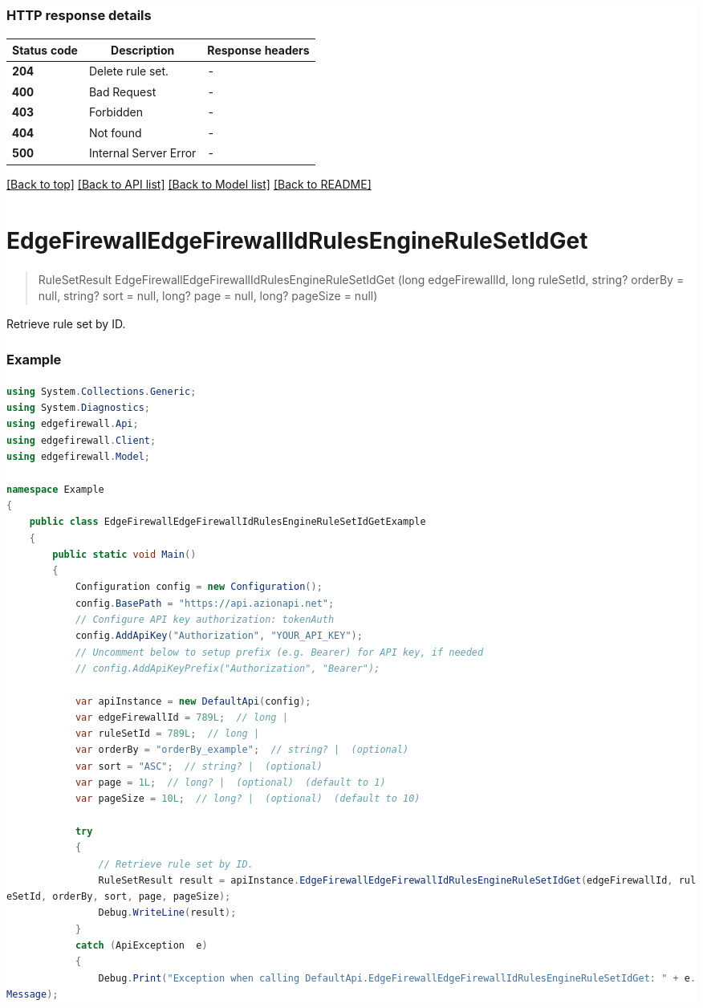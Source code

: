 
### HTTP response details
| Status code | Description | Response headers |
|-------------|-------------|------------------|
| **204** | Delete rule set. |  -  |
| **400** | Bad Request |  -  |
| **403** | Forbidden |  -  |
| **404** | Not found |  -  |
| **500** | Internal Server Error |  -  |

[[Back to top]](#) [[Back to API list]](../README.md#documentation-for-api-endpoints) [[Back to Model list]](../README.md#documentation-for-models) [[Back to README]](../README.md)

<a id="edgefirewalledgefirewallidrulesenginerulesetidget"></a>
# **EdgeFirewallEdgeFirewallIdRulesEngineRuleSetIdGet**
> RuleSetResult EdgeFirewallEdgeFirewallIdRulesEngineRuleSetIdGet (long edgeFirewallId, long ruleSetId, string? orderBy = null, string? sort = null, long? page = null, long? pageSize = null)

Retrieve rule set by ID.

### Example
```csharp
using System.Collections.Generic;
using System.Diagnostics;
using edgefirewall.Api;
using edgefirewall.Client;
using edgefirewall.Model;

namespace Example
{
    public class EdgeFirewallEdgeFirewallIdRulesEngineRuleSetIdGetExample
    {
        public static void Main()
        {
            Configuration config = new Configuration();
            config.BasePath = "https://api.azionapi.net";
            // Configure API key authorization: tokenAuth
            config.AddApiKey("Authorization", "YOUR_API_KEY");
            // Uncomment below to setup prefix (e.g. Bearer) for API key, if needed
            // config.AddApiKeyPrefix("Authorization", "Bearer");

            var apiInstance = new DefaultApi(config);
            var edgeFirewallId = 789L;  // long | 
            var ruleSetId = 789L;  // long | 
            var orderBy = "orderBy_example";  // string? |  (optional) 
            var sort = "ASC";  // string? |  (optional) 
            var page = 1L;  // long? |  (optional)  (default to 1)
            var pageSize = 10L;  // long? |  (optional)  (default to 10)

            try
            {
                // Retrieve rule set by ID.
                RuleSetResult result = apiInstance.EdgeFirewallEdgeFirewallIdRulesEngineRuleSetIdGet(edgeFirewallId, ruleSetId, orderBy, sort, page, pageSize);
                Debug.WriteLine(result);
            }
            catch (ApiException  e)
            {
                Debug.Print("Exception when calling DefaultApi.EdgeFirewallEdgeFirewallIdRulesEngineRuleSetIdGet: " + e.Message);
```